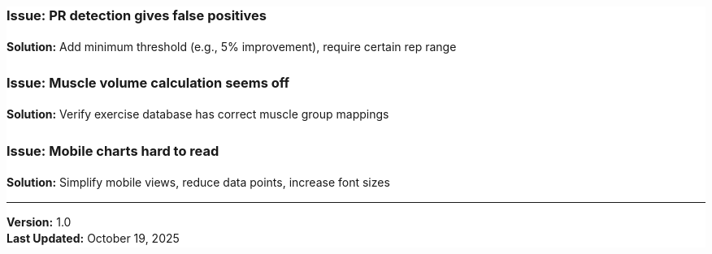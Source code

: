 ### Issue: PR detection gives false positives
**Solution:** Add minimum threshold (e.g., 5% improvement), require certain rep range

### Issue: Muscle volume calculation seems off
**Solution:** Verify exercise database has correct muscle group mappings

### Issue: Mobile charts hard to read
**Solution:** Simplify mobile views, reduce data points, increase font sizes

---

**Version:** 1.0  
**Last Updated:** October 19, 2025
